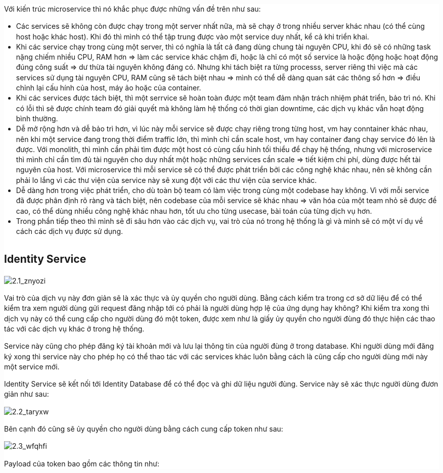 Với kiến trúc microservice thì nó khắc phục được những vấn đề trên như sau:

- Các services sẽ không còn được chạy trong một server nhất nữa, mà sẽ chạy ở trong nhiều server khác nhau (có thể cùng host hoặc khác host). Khi đó thì mình có thể tập trung được vào một service duy nhất, kể cả khi triển khai.
- Khi các service chạy trong cùng một server, thì có nghĩa là tất cả đang dùng chung tài nguyên CPU, khi đó sẽ có những task nặng chiếm nhiều CPU, RAM hơn ⇒ làm các service khác chậm đi, hoặc là chỉ có một số service là hoặc động hoặc hoạt động đúng công suất ⇒ dư thừa tài nguyên không đáng có. Nhưng khi tách biệt ra từng processs, server riêng thì việc mà các services sử dụng tài nguyên CPU, RAM cũng sẽ tách biệt nhau ⇒ mình có thể dễ dàng quan sát các thông số hơn ⇒ điều chỉnh lại cấu hính của host, máy ảo hoặc của container.
- Khi các services được tách biệt, thì một serrvice sẽ hoàn toàn được một team đảm nhận trách nhiệm phát triển, bảo trì nó. Khi có lỗi thì sẽ được chính team đó giải quyết mà không làm hệ thống có thời gian downtime, các dịch vụ khác vẫn hoạt động bình thường.
- Dễ mở rộng hơn và dễ bảo trì hơn, vì lúc này mỗi service sẽ được chạy riêng trong từng host, vm hay conntainer khác nhau, nên khi một service đang trong thời điểm traffic lớn, thì mình chỉ cần scale host, vm hay container đang chạy service đó lên là được. Với monolith, thì mình cần phải tìm được một host có cùng cấu hình tối thiểu để chạy hệ thống, nhưng với microservice thì mình chỉ cần tìm đủ tài nguyên cho duy nhất một hoặc những services cần scale ⇒ tiết kiệm chi phí, dùng được hết tài nguyên của host. Với microservice thì mỗi service sẽ có thể được phát triển bởi các công nghệ khác nhau, nên sẽ không cần phải lo lắng vì các thư viện của service này sẽ xung đột với các thư viện của service khác.
- Dễ dàng hơn trong việc phát triển, cho dù toàn bộ team có làm việc trong cùng một codebase hay không. Vì với mỗi service đã được phân định rõ ràng và tách biệt, nên codebase của mỗi service sẽ khác nhau ⇒ văn hóa của một team nhỏ sẽ được đề cao, có thể dùng nhiều công nghệ khác nhau hơn, tốt ưu cho từng usecase, bài toán của từng dịch vụ hơn.
- Trong phần tiếp theo thì mình sẽ đi sâu hơn vào các dịch vụ, vai trò của nó trong hệ thống là gì và mình sẽ có một ví dụ về cách các dịch vụ được sử dụng.

## Identity Service

![2.1_znyozi](http://res.cloudinary.com/dhqgfphiy/image/upload/v1737289434/portfolio/blogs/my-first-microservice-app/2.1_znyozi.png)

Vai trò của dịch vụ này đơn giản sẽ là xác thực và ủy quyền cho người dùng. Bằng cách kiểm tra trong cơ sở dữ liệu để có thể kiểm tra xem người dùng gửi request đăng nhập tới có phải là người dùng hợp lệ của ứng dụng hay không? Khi kiểm tra xong thì dịch vụ này có thể cung cấp cho người dùng đó một token, được xem như là giấy ủy quyền cho người đùng đó thực hiện các thao tác với các dịch vụ khác ở trong hệ thống.

Service này cũng cho phép đăng ký tài khoản mới và lưu lại thông tin của người đùng ở trong database. Khi người dùng mới đăng ký xong thì service này cho phép họ có thể thao tác với các services khác luôn bằng cách là cũng cấp cho người dùng mới này một service mới.

Identity Service sẽ kết nối tới Identity Database để có thể đọc và ghi dữ liệu người đùng. Service này sẽ xác thực người dùng đươn giản như sau:

![2.2_taryxw](http://res.cloudinary.com/dhqgfphiy/image/upload/v1737289433/portfolio/blogs/my-first-microservice-app/2.2_taryxw.png)

Bên cạnh đó cũng sẽ ủy quyền cho người dùng bằng cách cung cấp token như sau:

![2.3_wfqhfi](http://res.cloudinary.com/dhqgfphiy/image/upload/v1737289433/portfolio/blogs/my-first-microservice-app/2.3_wfqhfi.png)

Payload của token bao gồm các thông tin như:
